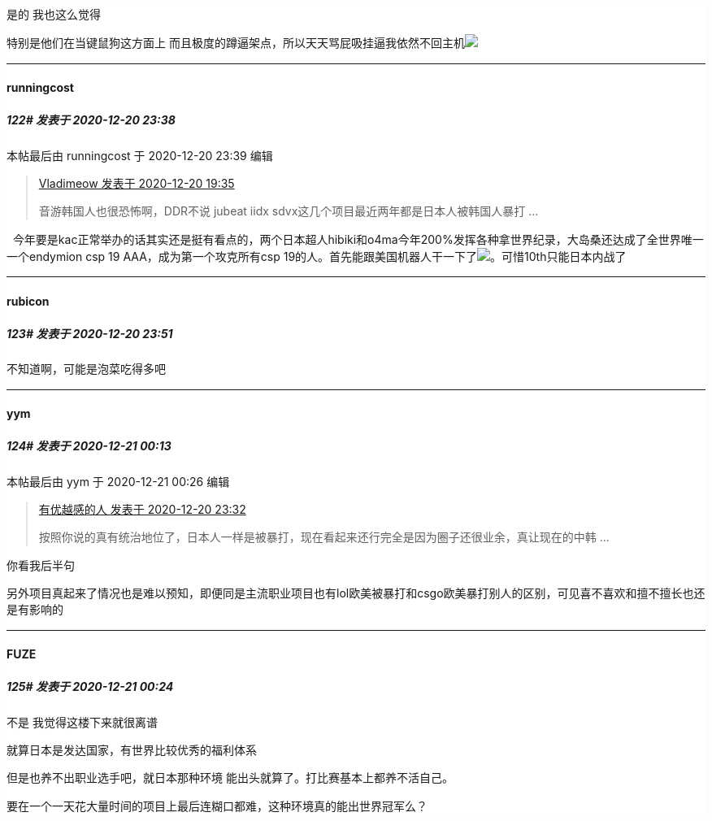 是的 我也这么觉得

特别是他们在当键鼠狗这方面上</blockquote>
而且极度的蹲逼架点，所以天天骂屁吸挂逼我依然不回主机<img src="https://static.saraba1st.com/image/smiley/face2017/254.png" referrerpolicy="no-referrer">


-----

####  runningcost  
##### 122#       发表于 2020-12-20 23:38


 本帖最后由 runningcost 于 2020-12-20 23:39 编辑 
<blockquote><a href="httphttps://bbs.saraba1st.com/2b/forum.php?mod=redirect&amp;goto=findpost&amp;pid=49787893&amp;ptid=1978635" target="_blank">Vladimeow 发表于 2020-12-20 19:35</a>

音游韩国人也很恐怖啊，DDR不说 jubeat iidx sdvx这几个项目最近两年都是日本人被韩国人暴打 ...</blockquote>
  今年要是kac正常举办的话其实还是挺有看点的，两个日本超人hibiki和o4ma今年200%发挥各种拿世界纪录，大岛桑还达成了全世界唯一一个endymion csp 19 AAA，成为第一个攻克所有csp 19的人。首先能跟美国机器人干一下了<img src="https://static.saraba1st.com/image/smiley/face2017/040.png" referrerpolicy="no-referrer">。可惜10th只能日本内战了


-----

####  rubicon  
##### 123#       发表于 2020-12-20 23:51


不知道啊，可能是泡菜吃得多吧


-----

####  yym  
##### 124#       发表于 2020-12-21 00:13


 本帖最后由 yym 于 2020-12-21 00:26 编辑 
<blockquote><a href="httphttps://bbs.saraba1st.com/2b/forum.php?mod=redirect&amp;goto=findpost&amp;pid=49790821&amp;ptid=1978635" target="_blank">有优越感的人 发表于 2020-12-20 23:32</a>

按照你说的真有统治地位了，日本人一样是被暴打，现在看起来还行完全是因为圈子还很业余，真让现在的中韩 ...</blockquote>
你看我后半句

另外项目真起来了情况也是难以预知，即便同是主流职业项目也有lol欧美被暴打和csgo欧美暴打别人的区别，可见喜不喜欢和擅不擅长也还是有影响的


-----

####  FUZE  
##### 125#       发表于 2020-12-21 00:24


不是 我觉得这楼下来就很离谱

就算日本是发达国家，有世界比较优秀的福利体系

但是也养不出职业选手吧，就日本那种环境 能出头就算了。打比赛基本上都养不活自己。

要在一个一天花大量时间的项目上最后连糊口都难，这种环境真的能出世界冠军么？
